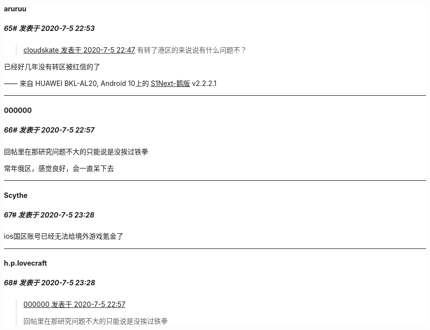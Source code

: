 ####  aruruu  
##### 65#       发表于 2020-7-5 22:53



<blockquote><a href="httphttps://bbs.saraba1st.com/2b/forum.php?mod=redirect&amp;goto=findpost&amp;pid=48082275&amp;ptid=1938194" target="_blank">cloudskate 发表于 2020-7-5 22:47</a>
有转了港区的来说说有什么问题不？</blockquote>
已经好几年没有转区被红信的了

—— 来自 HUAWEI BKL-AL20, Android 10上的 [S1Next-鹅版](https://github.com/ykrank/S1-Next/releases) v2.2.2.1







-----

####  000000  
##### 66#       发表于 2020-7-5 22:57




回帖里在那研究问题不大的只能说是没挨过铁拳


常年俄区，感觉良好，会一直呆下去







-----

####  Scythe  
##### 67#       发表于 2020-7-5 23:28




ios国区账号已经无法给境外游戏氪金了







-----

####  h.p.lovecraft  
##### 68#       发表于 2020-7-5 23:28



<blockquote><a href="httphttps://bbs.saraba1st.com/2b/forum.php?mod=redirect&amp;goto=findpost&amp;pid=48082438&amp;ptid=1938194" target="_blank">000000 发表于 2020-7-5 22:57</a>

回帖里在那研究问题不大的只能说是没挨过铁拳


